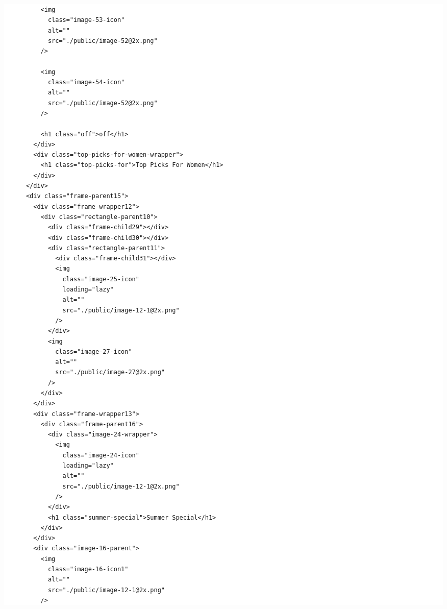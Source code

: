               <img
                class="image-53-icon"
                alt=""
                src="./public/image-52@2x.png"
              />

              <img
                class="image-54-icon"
                alt=""
                src="./public/image-52@2x.png"
              />

              <h1 class="off">off</h1>
            </div>
            <div class="top-picks-for-women-wrapper">
              <h1 class="top-picks-for">Top Picks For Women</h1>
            </div>
          </div>
          <div class="frame-parent15">
            <div class="frame-wrapper12">
              <div class="rectangle-parent10">
                <div class="frame-child29"></div>
                <div class="frame-child30"></div>
                <div class="rectangle-parent11">
                  <div class="frame-child31"></div>
                  <img
                    class="image-25-icon"
                    loading="lazy"
                    alt=""
                    src="./public/image-12-1@2x.png"
                  />
                </div>
                <img
                  class="image-27-icon"
                  alt=""
                  src="./public/image-27@2x.png"
                />
              </div>
            </div>
            <div class="frame-wrapper13">
              <div class="frame-parent16">
                <div class="image-24-wrapper">
                  <img
                    class="image-24-icon"
                    loading="lazy"
                    alt=""
                    src="./public/image-12-1@2x.png"
                  />
                </div>
                <h1 class="summer-special">Summer Special</h1>
              </div>
            </div>
            <div class="image-16-parent">
              <img
                class="image-16-icon1"
                alt=""
                src="./public/image-12-1@2x.png"
              />
